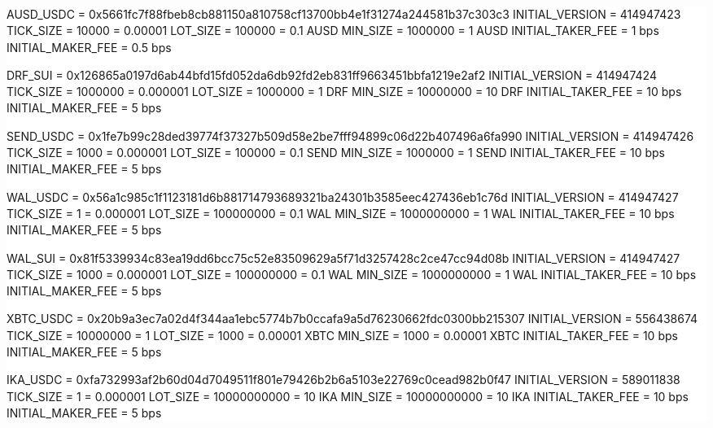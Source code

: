 AUSD_USDC = 0x5661fc7f88fbeb8cb881150a810758cf13700bb4e1f31274a244581b37c303c3
INITIAL_VERSION = 414947423
TICK_SIZE = 10000 = 0.00001
LOT_SIZE = 100000 = 0.1 AUSD
MIN_SIZE = 1000000 = 1 AUSD
INITIAL_TAKER_FEE = 1 bps
INITIAL_MAKER_FEE = 0.5 bps

DRF_SUI = 0x126865a0197d6ab44bfd15fd052da6db92fd2eb831ff9663451bbfa1219e2af2
INITIAL_VERSION = 414947424
TICK_SIZE = 1000000 = 0.000001
LOT_SIZE = 1000000 = 1 DRF
MIN_SIZE = 10000000 = 10 DRF
INITIAL_TAKER_FEE = 10 bps
INITIAL_MAKER_FEE = 5 bps

SEND_USDC = 0x1fe7b99c28ded39774f37327b509d58e2be7fff94899c06d22b407496a6fa990
INITIAL_VERSION = 414947426
TICK_SIZE = 1000 = 0.000001
LOT_SIZE = 100000 = 0.1 SEND
MIN_SIZE = 1000000 = 1 SEND
INITIAL_TAKER_FEE = 10 bps
INITIAL_MAKER_FEE = 5 bps

WAL_USDC = 0x56a1c985c1f1123181d6b881714793689321ba24301b3585eec427436eb1c76d
INITIAL_VERSION = 414947427
TICK_SIZE = 1 = 0.000001
LOT_SIZE = 100000000 = 0.1 WAL
MIN_SIZE = 1000000000 = 1 WAL
INITIAL_TAKER_FEE = 10 bps
INITIAL_MAKER_FEE = 5 bps

WAL_SUI = 0x81f5339934c83ea19dd6bcc75c52e83509629a5f71d3257428c2ce47cc94d08b
INITIAL_VERSION = 414947427
TICK_SIZE = 1000 = 0.000001
LOT_SIZE = 100000000 = 0.1 WAL
MIN_SIZE = 1000000000 = 1 WAL
INITIAL_TAKER_FEE = 10 bps
INITIAL_MAKER_FEE = 5 bps

XBTC_USDC = 0x20b9a3ec7a02d4f344aa1ebc5774b7b0ccafa9a5d76230662fdc0300bb215307
INITIAL_VERSION = 556438674
TICK_SIZE = 10000000 = 1
LOT_SIZE = 1000 = 0.00001 XBTC
MIN_SIZE = 1000 = 0.00001 XBTC
INITIAL_TAKER_FEE = 10 bps
INITIAL_MAKER_FEE = 5 bps

IKA_USDC = 0xfa732993af2b60d04d7049511f801e79426b2b6a5103e22769c0cead982b0f47
INITIAL_VERSION = 589011838
TICK_SIZE = 1 = 0.000001
LOT_SIZE = 10000000000 = 10 IKA
MIN_SIZE = 10000000000 = 10 IKA
INITIAL_TAKER_FEE = 10 bps
INITIAL_MAKER_FEE = 5 bps

